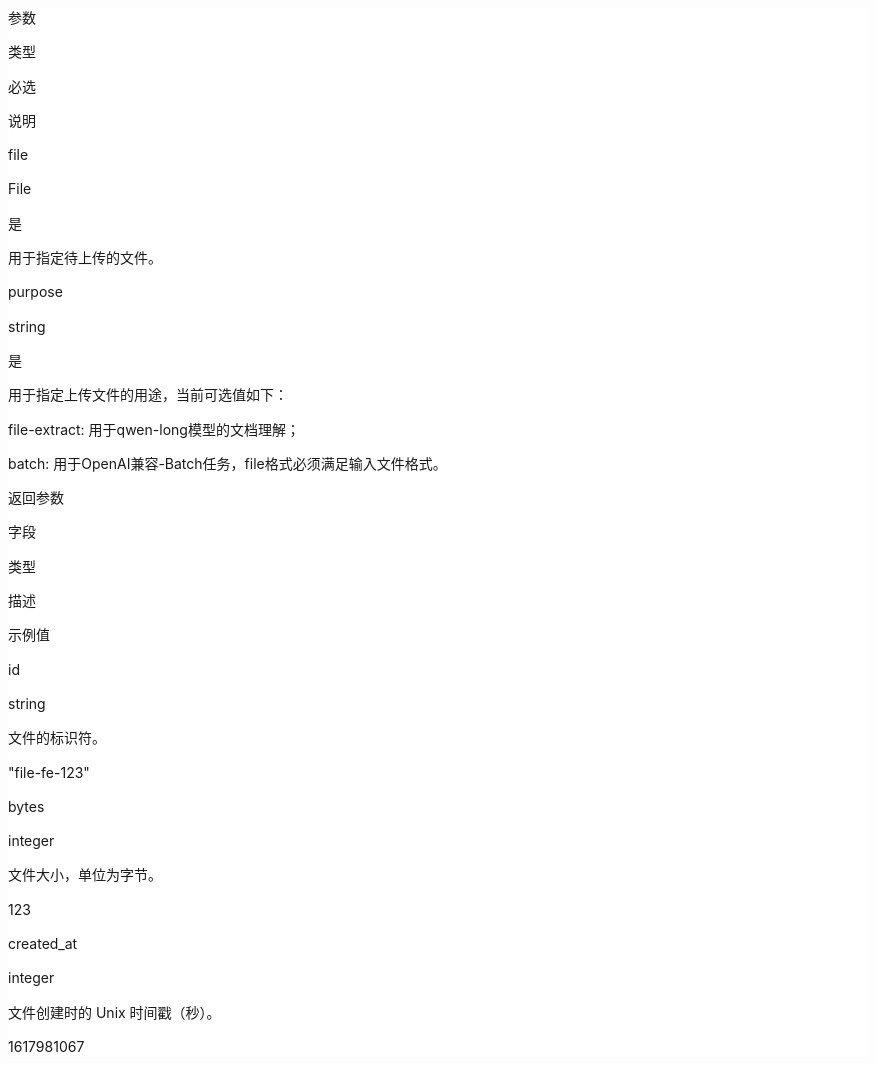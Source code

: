 



参数

类型

必选

说明

file

File

是

用于指定待上传的文件。

purpose

string

是

用于指定上传文件的用途，当前可选值如下：

file-extract: 用于qwen-long模型的文档理解；

batch: 用于OpenAI兼容-Batch任务，file格式必须满足输入文件格式。

返回参数




字段

类型

描述

示例值

id

string

文件的标识符。

"file-fe-123"

bytes

integer

文件大小，单位为字节。

123

created_at

integer

文件创建时的 Unix 时间戳（秒）。

1617981067
